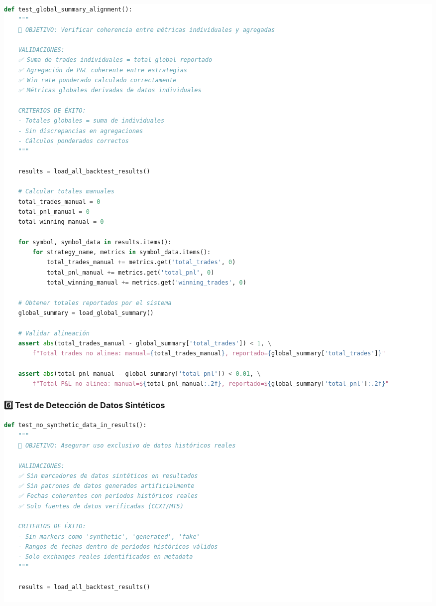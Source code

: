 ```python
def test_global_summary_alignment():
    """
    🎯 OBJETIVO: Verificar coherencia entre métricas individuales y agregadas
    
    VALIDACIONES:
    ✅ Suma de trades individuales = total global reportado
    ✅ Agregación de P&L coherente entre estrategias
    ✅ Win rate ponderado calculado correctamente
    ✅ Métricas globales derivadas de datos individuales
    
    CRITERIOS DE ÉXITO:
    - Totales globales = suma de individuales
    - Sin discrepancias en agregaciones
    - Cálculos ponderados correctos
    """
    
    results = load_all_backtest_results()
    
    # Calcular totales manuales
    total_trades_manual = 0
    total_pnl_manual = 0
    total_winning_manual = 0
    
    for symbol, symbol_data in results.items():
        for strategy_name, metrics in symbol_data.items():
            total_trades_manual += metrics.get('total_trades', 0)
            total_pnl_manual += metrics.get('total_pnl', 0)
            total_winning_manual += metrics.get('winning_trades', 0)
    
    # Obtener totales reportados por el sistema
    global_summary = load_global_summary()
    
    # Validar alineación
    assert abs(total_trades_manual - global_summary['total_trades']) < 1, \
        f"Total trades no alinea: manual={total_trades_manual}, reportado={global_summary['total_trades']}"
    
    assert abs(total_pnl_manual - global_summary['total_pnl']) < 0.01, \
        f"Total P&L no alinea: manual=${total_pnl_manual:.2f}, reportado=${global_summary['total_pnl']:.2f}"
```

### **6️⃣ Test de Detección de Datos Sintéticos**

```python
def test_no_synthetic_data_in_results():
    """
    🎯 OBJETIVO: Asegurar uso exclusivo de datos históricos reales
    
    VALIDACIONES:
    ✅ Sin marcadores de datos sintéticos en resultados
    ✅ Sin patrones de datos generados artificialmente
    ✅ Fechas coherentes con períodos históricos reales
    ✅ Solo fuentes de datos verificadas (CCXT/MT5)
    
    CRITERIOS DE ÉXITO:
    - Sin markers como 'synthetic', 'generated', 'fake'
    - Rangos de fechas dentro de períodos históricos válidos
    - Solo exchanges reales identificados en metadata
    """
    
    results = load_all_backtest_results()
    
```